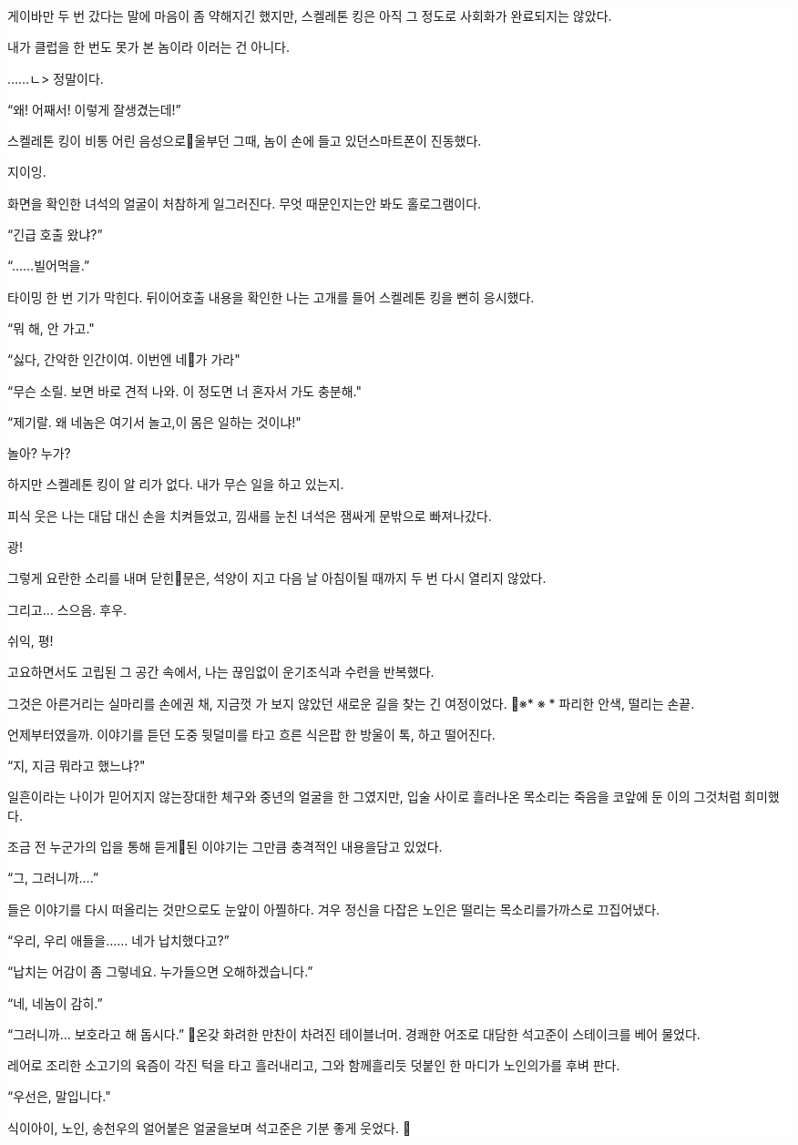 게이바만 두 번 갔다는 말에 마음이 좀 약해지긴 했지만, 스켈레톤 킹은 아직 그 정도로 사회화가 완료되지는 않았다.

내가 클럽을 한 번도 못가 본 놈이라 이러는 건 아니다.

……ㄴ> 정말이다.

“왜! 어째서! 이렇게 잘생겼는데!”

스켈레톤 킹이 비통 어린 음성으로울부던 그때, 놈이 손에 들고 있던스마트폰이 진동했다.

지이잉.

화면을 확인한 녀석의 얼굴이 처참하게 일그러진다. 무엇 때문인지는안 봐도 홀로그램이다.

“긴급 호출 왔냐?”

“……빌어먹을.”

타이밍 한 번 기가 막힌다. 뒤이어호출 내용을 확인한 나는 고개를 들어 스켈레톤 킹을 뻔히 응시했다.

“뭐 해, 안 가고."

“싫다, 간악한 인간이여. 이번엔 네가 가라"

“무슨 소릴. 보면 바로 견적 나와.
이 정도면 너 혼자서 가도 충분해."

“제기랄. 왜 네놈은 여기서 놀고,이 몸은 일하는 것이냐!"

놀아? 누가?

하지만 스켈레톤 킹이 알 리가 없다. 내가 무슨 일을 하고 있는지.

피식 웃은 나는 대답 대신 손을 치켜들었고, 낌새를 눈친 녀석은 잼싸게 문밖으로 빠져나갔다.

광!

그렇게 요란한 소리를 내며 닫힌문은, 석양이 지고 다음 날 아침이될 때까지 두 번 다시 열리지 않았다.

그리고…
스으음. 후우.

쉬익, 평!

고요하면서도 고립된 그 공간 속에서, 나는 끊임없이 운기조식과 수련을 반복했다.

그것은 아른거리는 실마리를 손에권 채, 지금껏 가 보지 않았던 새로운 길을 찾는 긴 여정이었다.
※* ※ *
파리한 안색, 떨리는 손끝.

언제부터였을까. 이야기를 듣던 도중 뒷덜미를 타고 흐른 식은팝 한 방울이 톡, 하고 떨어진다.

“지, 지금 뭐라고 했느냐?"

일흔이라는 나이가 믿어지지 않는장대한 체구와 중년의 얼굴을 한 그였지만, 입술 사이로 흘러나온 목소리는 죽음을 코앞에 둔 이의 그것처럼 희미했다.

조금 전 누군가의 입을 통해 듣게된 이야기는 그만큼 충격적인 내용을담고 있었다.

“그, 그러니까….”

들은 이야기를 다시 떠올리는 것만으로도 눈앞이 아찔하다. 겨우 정신을 다잡은 노인은 떨리는 목소리를가까스로 끄집어냈다.

“우리, 우리 애들을…… 네가 납치했다고?”

“납치는 어감이 좀 그렇네요. 누가들으면 오해하겠습니다.”

“네, 네놈이 감히.”

“그러니까… 보호라고 해 돕시다.”
온갖 화려한 만찬이 차려진 테이블너머. 경쾌한 어조로 대담한 석고준이 스테이크를 베어 물었다.

레어로 조리한 소고기의 육즘이 각진 턱을 타고 흘러내리고, 그와 함께흘리듯 덧붙인 한 마디가 노인의가를 후벼 판다.

“우선은, 말입니다."

식이아이,
노인, 송천우의 얼어붙은 얼굴을보며 석고준은 기분 좋게 웃었다.
